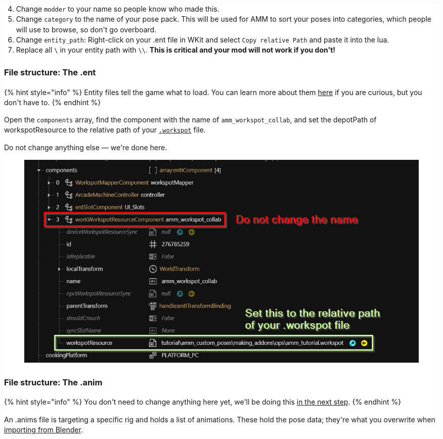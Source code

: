 4. Change `modder` to your name so people know who made this.
5. Change `category` to the name of your pose pack. This will be used for AMM to sort your poses into categories, which people will use to browse, so don't go overboard.
6. Change `entity_path`: Right-click on your .ent file in WKit and select `Copy relative Path` and paste it into the lua.&#x20;
7. Replace all `\` in your entity path with `\\`. **This is critical and your mod will not work if you don't!**

### File structure: The .ent

{% hint style="info" %}
Entity files tell the game what to load. You can learn more about them [here](../../../for-mod-creators-theory/files-and-what-they-do/entity-.ent-files/) if you are curious, but you don't have to.
{% endhint %}

Open the `components` array, find the component with the name of `amm_workspot_collab`, and set the depotPath of workspotResource to the relative path of your [`.workspot`](amm-collab-anims-poses.md#file-structure-the-.workspot) file.

Do not change anything else — we're done here.

<figure><img src="../../../.gitbook/assets/amm_custom_poses_ent_file.png" alt=""><figcaption></figcaption></figure>

### File structure: The .anim

{% hint style="info" %}
You don't need to change anything here yet, we'll be doing this [in the next step](amm-collab-anims-poses.md#custom-poses-the-.anims).
{% endhint %}

An .anims file is targeting a specific rig and holds a list of animations. These hold the pose data; they're what you overwrite when [importing from Blender](https://xbaebsae.jimdofree.com/cyberpunk-2077-tutorials/cp2077-custom-poses-and-animations/).
